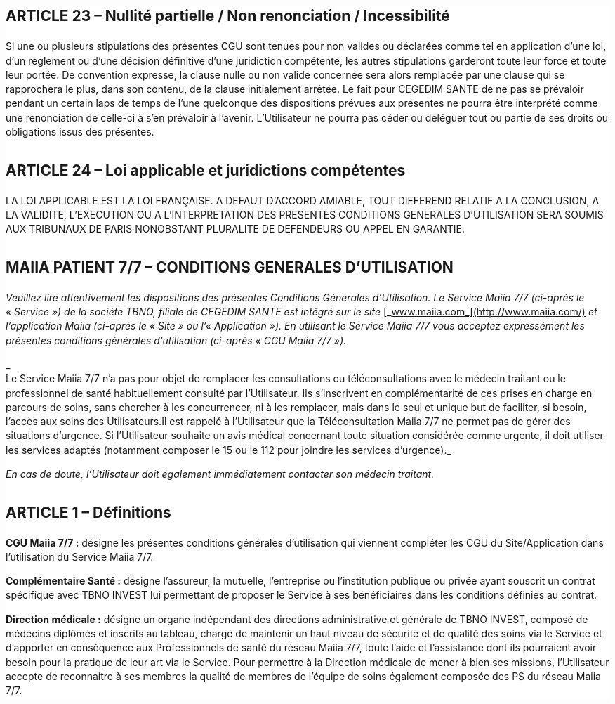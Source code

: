 **ARTICLE 23 – Nullité partielle / Non renonciation / Incessibilité**
---------------------------------------------------------------------

Si une ou plusieurs stipulations des présentes CGU sont tenues pour non valides ou déclarées comme tel en application d’une loi, d’un règlement ou d’une décision définitive d’une juridiction compétente, les autres stipulations garderont toute leur force et toute leur portée. De convention expresse, la clause nulle ou non valide concernée sera alors remplacée par une clause qui se rapprochera le plus, dans son contenu, de la clause initialement arrêtée. Le fait pour CEGEDIM SANTE de ne pas se prévaloir pendant un certain laps de temps de l’une quelconque des dispositions prévues aux présentes ne pourra être interprété comme une renonciation de celle-ci à s’en prévaloir à l’avenir. L’Utilisateur ne pourra pas céder ou déléguer tout ou partie de ses droits ou obligations issus des présentes.

**ARTICLE 24 – Loi applicable et juridictions compétentes**
-----------------------------------------------------------

LA LOI APPLICABLE EST LA LOI FRANÇAISE. A DEFAUT D’ACCORD AMIABLE, TOUT DIFFEREND RELATIF A LA CONCLUSION, A LA VALIDITE, L’EXECUTION OU A L’INTERPRETATION DES PRESENTES CONDITIONS GENERALES D’UTILISATION SERA SOUMIS AUX TRIBUNAUX DE PARIS NONOBSTANT PLURALITE DE DEFENDEURS OU APPEL EN GARANTIE.

**MAIIA PATIENT 7/7 – CONDITIONS GENERALES D’UTILISATION**
----------------------------------------------------------

_Veuillez lire attentivement les dispositions des présentes Conditions Générales d’Utilisation. Le Service Maiia 7/7 (ci-après le « Service ») de la société TBNO, filiale de CEGEDIM SANTE est intégré sur le site_ [_www.maiia.com_](http://www.maiia.com/) _et l’application Maiia (ci-après le « Site » ou l’« Application »). En utilisant le Service Maiia 7/7 vous acceptez expressément les présentes conditions générales d’utilisation (ci-après « CGU Maiia 7/7 »)._

_  
Le Service Maiia 7/7 n’a pas pour objet de remplacer les consultations ou téléconsultations avec le médecin traitant ou le professionnel de santé habituellement consulté par l’Utilisateur. Ils s’inscrivent en complémentarité de ces prises en charge en parcours de soins, sans chercher à les concurrencer, ni à les remplacer, mais dans le seul et unique but de faciliter, si besoin, l’accès aux soins des Utilisateurs.Il est rappelé à l’Utilisateur que la Téléconsultation Maiia 7/7 ne permet pas de gérer des situations d’urgence. Si l’Utilisateur souhaite un avis médical concernant toute situation considérée comme urgente, il doit utiliser les services adaptés (notamment composer le 15 ou le 112 pour joindre les services d’urgence)._

_En cas de doute, l’Utilisateur doit également immédiatement contacter son médecin traitant._

**ARTICLE 1 – Définitions**
---------------------------

**CGU Maiia 7/7 :** désigne les présentes conditions générales d’utilisation qui viennent compléter les CGU du Site/Application dans l’utilisation du Service Maiia 7/7.

**Complémentaire Santé :** désigne l’assureur, la mutuelle, l’entreprise ou l’institution publique ou privée ayant souscrit un contrat spécifique avec TBNO INVEST lui permettant de proposer le Service à ses bénéficiaires dans les conditions définies au contrat.

**Direction médicale :** désigne un organe indépendant des directions administrative et générale de TBNO INVEST, composé de médecins diplômés et inscrits au tableau, chargé de maintenir un haut niveau de sécurité et de qualité des soins via le Service et d’apporter en conséquence aux Professionnels de santé du réseau Maiia 7/7, toute l’aide et l’assistance dont ils pourraient avoir besoin pour la pratique de leur art via le Service. Pour permettre à la Direction médicale de mener à bien ses missions, l’Utilisateur accepte de reconnaitre à ses membres la qualité de membres de l’équipe de soins également composée des PS du réseau Maiia 7/7.
